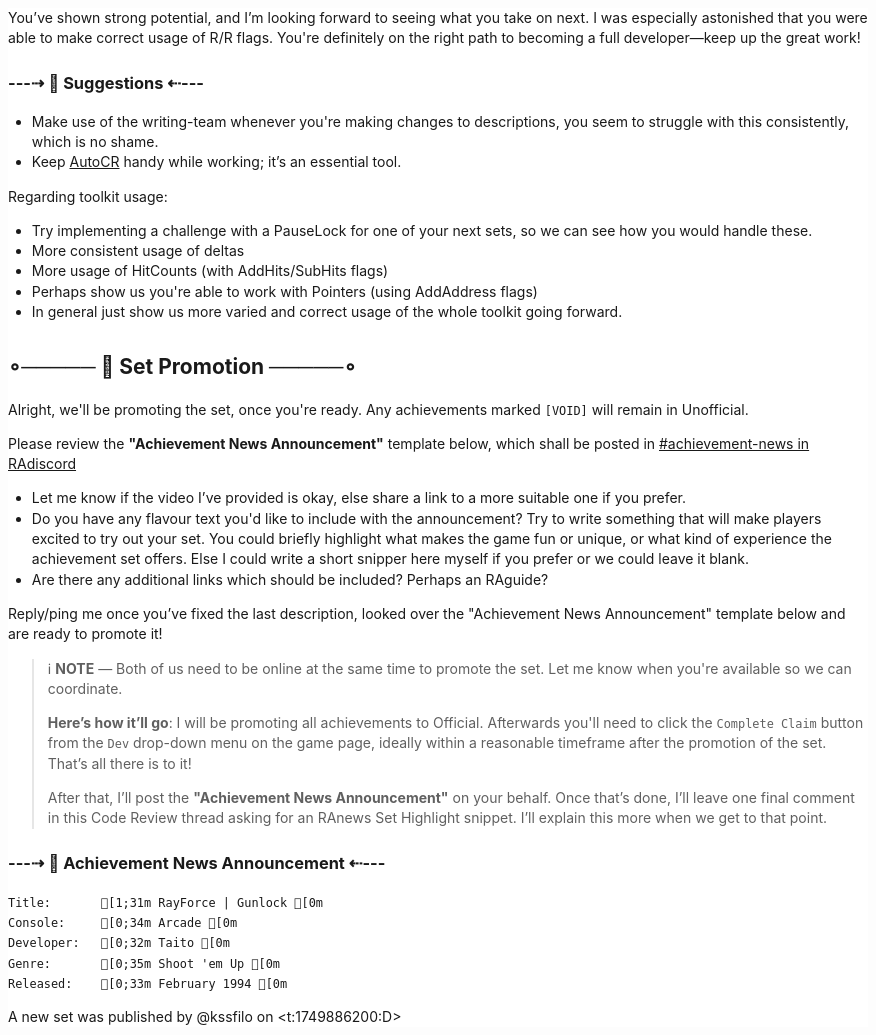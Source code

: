You’ve shown strong potential, and I’m looking forward to seeing what you take on next. I was especially astonished that you were able to make correct usage of R/R flags. You're definitely on the right path to becoming a full developer—keep up the great work!

### ---⇢ 🤔 Suggestions ⇠---
- Make use of the writing-team whenever you're making changes to descriptions, you seem to struggle with this consistently, which is no shame.
- Keep [AutoCR](https://authorblues.github.io/retroachievements/AutoCR/) handy while working; it’s an essential tool.

Regarding toolkit usage:
- Try implementing a challenge with a PauseLock for one of your next sets, so we can see how you would handle these.
- More consistent usage of deltas
- More usage of HitCounts (with AddHits/SubHits flags)
- Perhaps show us you're able to work with Pointers (using AddAddress flags)
- In general just show us more varied and correct usage of the whole toolkit going forward.

## ∘───── 🌟 Set Promotion ─────∘
Alright, we'll be promoting the set, once you're ready. Any achievements marked `[VOID]` will remain in Unofficial.

Please review the **"Achievement News Announcement"** template below, which shall be posted in [#achievement-news in RAdiscord](https://discord.com/channels/310192285306454017/310207383542562816)
- Let me know if the video I’ve provided is okay, else share a link to a more suitable one if you prefer.
- Do you have any flavour text you'd like to include with the announcement? Try to write something that will make players excited to try out your set. You could briefly highlight what makes the game fun or unique, or what kind of experience the achievement set offers. Else I could write a short snipper here myself if you prefer or we could leave it blank.
- Are there any additional links which should be included? Perhaps an RAguide?

Reply/ping me once you’ve fixed the last description, looked over the "Achievement News Announcement" template below and are ready to promote it!

> ℹ️ **NOTE** — Both of us need to be online at the same time to promote the set. Let me know when you're available so we can coordinate.
> 
> **Here’s how it’ll go**: I will be promoting all achievements to Official. Afterwards you'll need to click the `Complete Claim` button from the `Dev` drop-down menu on the game page, ideally within a reasonable timeframe after the promotion of the set. That’s all there is to it!
> 
> After that, I’ll post the **"Achievement News Announcement"** on your behalf. Once that’s done, I’ll leave one final comment in this Code Review thread asking for an RAnews Set Highlight snippet. I’ll explain this more when we get to that point.

### ---⇢ 💎 Achievement News Announcement ⇠---
```ansi
Title:       [1;31m RayForce | Gunlock [0m
Console:     [0;34m Arcade [0m
Developer:   [0;32m Taito [0m
Genre:       [0;35m Shoot 'em Up [0m
Released:    [0;33m February 1994 [0m
```
A new set was published by @kssfilo on <t:1749886200:D>

